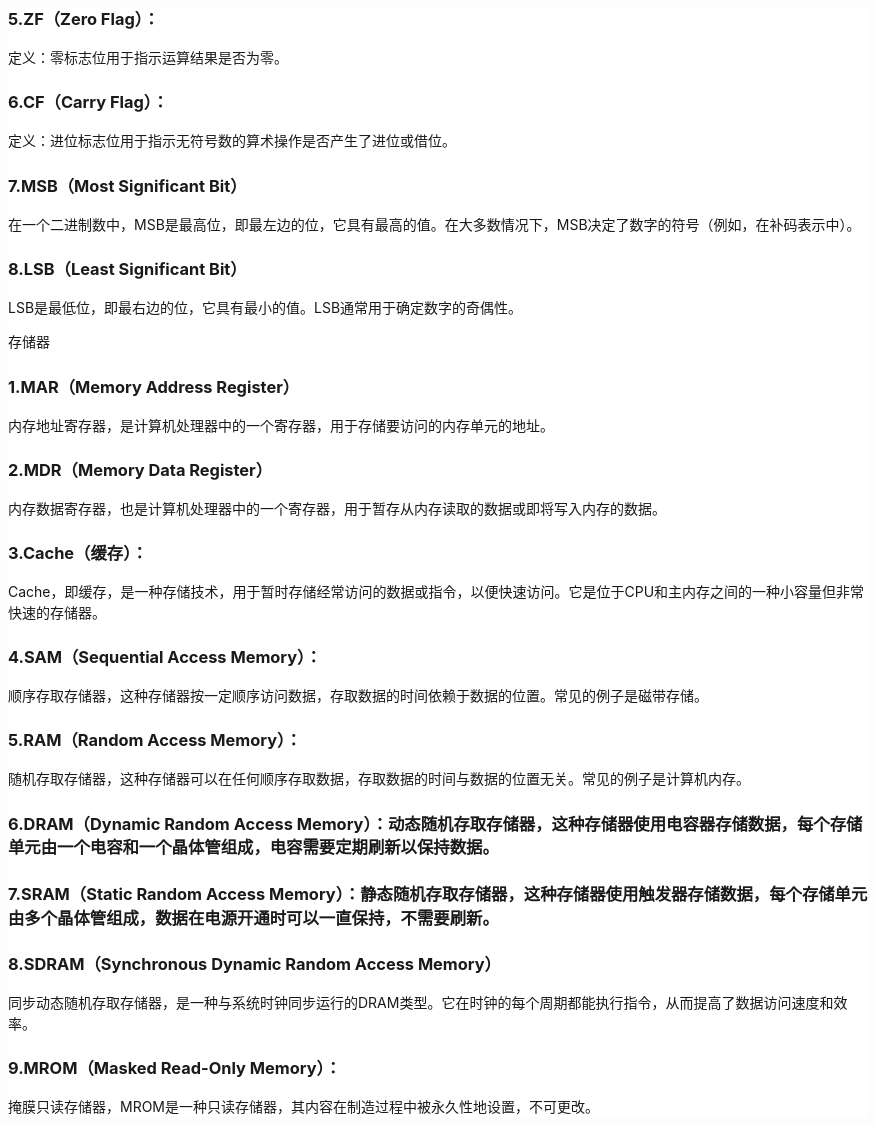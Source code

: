 ### 5.ZF（Zero Flag）：

定义：零标志位用于指示运算结果是否为零。

### 6.CF（Carry Flag）：

定义：进位标志位用于指示无符号数的算术操作是否产生了进位或借位。

### 7.MSB（Most Significant Bit）

在一个二进制数中，MSB是最高位，即最左边的位，它具有最高的值。在大多数情况下，MSB决定了数字的符号（例如，在补码表示中）。

### 8.LSB（Least Significant Bit）

LSB是最低位，即最右边的位，它具有最小的值。LSB通常用于确定数字的奇偶性。

存储器



### 1.MAR（Memory Address Register）

内存地址寄存器，是计算机处理器中的一个寄存器，用于存储要访问的内存单元的地址。

### 2.MDR（Memory Data Register）

内存数据寄存器，也是计算机处理器中的一个寄存器，用于暂存从内存读取的数据或即将写入内存的数据。

### 3.Cache（缓存）：

Cache，即缓存，是一种存储技术，用于暂时存储经常访问的数据或指令，以便快速访问。它是位于CPU和主内存之间的一种小容量但非常快速的存储器。

### 4.SAM（Sequential Access Memory）：

顺序存取存储器，这种存储器按一定顺序访问数据，存取数据的时间依赖于数据的位置。常见的例子是磁带存储。

### 5.RAM（Random Access Memory）：

随机存取存储器，这种存储器可以在任何顺序存取数据，存取数据的时间与数据的位置无关。常见的例子是计算机内存。

### 6.DRAM（Dynamic Random Access Memory）：动态随机存取存储器，这种存储器使用电容器存储数据，每个存储单元由一个电容和一个晶体管组成，电容需要定期刷新以保持数据。

### 7.SRAM（Static Random Access Memory）：静态随机存取存储器，这种存储器使用触发器存储数据，每个存储单元由多个晶体管组成，数据在电源开通时可以一直保持，不需要刷新。

### 8.SDRAM（Synchronous Dynamic Random Access Memory）

同步动态随机存取存储器，是一种与系统时钟同步运行的DRAM类型。它在时钟的每个周期都能执行指令，从而提高了数据访问速度和效率。

### 9.MROM（Masked Read-Only Memory）：

掩膜只读存储器，MROM是一种只读存储器，其内容在制造过程中被永久性地设置，不可更改。
